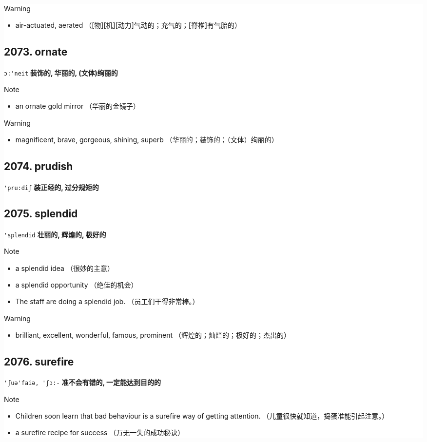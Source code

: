 > [!WARNING]
>
> - air-actuated, aerated （[物][机][动力]气动的；充气的；[脊椎]有气胎的）
>

## 2073. ornate

`ɔ:'neit`  **装饰的, 华丽的, (文体)绚丽的**

> [!NOTE]
>
> - an ornate gold mirror （华丽的金镜子）
>

> [!WARNING]
>
> - magnificent, brave, gorgeous, shining, superb （华丽的；装饰的；（文体）绚丽的）
>

## 2074. prudish

`'pru:diʃ`  **装正经的, 过分规矩的**

## 2075. splendid

`'splendid`  **壮丽的, 辉煌的, 极好的**

> [!NOTE]
>
> - a splendid idea （很妙的主意）
>
> - a splendid opportunity （绝佳的机会）
>
> - The staff are doing a splendid job. （员工们干得非常棒。）
>

> [!WARNING]
>
> - brilliant, excellent, wonderful, famous, prominent （辉煌的；灿烂的；极好的；杰出的）
>

## 2076. surefire

`'ʃuə'faiə, 'ʃɔ:-`  **准不会有错的, 一定能达到目的的**

> [!NOTE]
>
> - Children soon learn that bad behaviour is a surefire way of getting attention. （儿童很快就知道，捣蛋准能引起注意。）
>
> - a surefire recipe for success （万无一失的成功秘诀）
>
